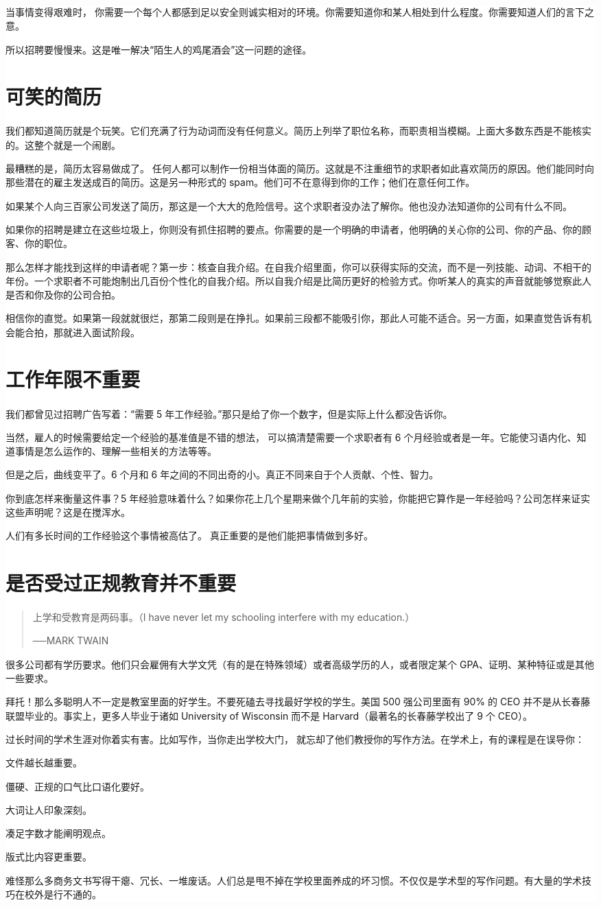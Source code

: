 当事情变得艰难时， 你需要一个每个人都感到足以安全则诚实相对的环境。你需要知道你和某人相处到什么程度。你需要知道人们的言下之意。

所以招聘要慢慢来。这是唯一解决“陌生人的鸡尾酒会”这一问题的途径。


# 可笑的简历

我们都知道简历就是个玩笑。它们充满了行为动词而没有任何意义。简历上列举了职位名称，而职责相当模糊。上面大多数东西是不能核实的。这整个就是一个闹剧。

最糟糕的是，简历太容易做成了。 任何人都可以制作一份相当体面的简历。这就是不注重细节的求职者如此喜欢简历的原因。他们能同时向那些潜在的雇主发送成百的简历。这是另一种形式的 spam。他们可不在意得到你的工作；他们在意任何工作。

如果某个人向三百家公司发送了简历，那这是一个大大的危险信号。这个求职者没办法了解你。他也没办法知道你的公司有什么不同。

如果你的招聘是建立在这些垃圾上，你则没有抓住招聘的要点。你需要的是一个明确的申请者，他明确的关心你的公司、你的产品、你的顾客、你的职位。

那么怎样才能找到这样的申请者呢？第一步：核查自我介绍。在自我介绍里面，你可以获得实际的交流，而不是一列技能、动词、不相干的年份。一个求职者不可能炮制出几百份个性化的自我介绍。所以自我介绍是比简历更好的检验方式。你听某人的真实的声音就能够觉察此人是否和你及你的公司合拍。

相信你的直觉。如果第一段就就很烂，那第二段则是在挣扎。如果前三段都不能吸引你，那此人可能不适合。另一方面，如果直觉告诉有机会能合拍，那就进入面试阶段。


# 工作年限不重要

我们都曾见过招聘广告写着：“需要 5 年工作经验。”那只是给了你一个数字，但是实际上什么都没告诉你。

当然，雇人的时候需要给定一个经验的基准值是不错的想法， 可以搞清楚需要一个求职者有 6 个月经验或者是一年。它能使习语内化、知道事情是怎么运作的、理解一些相关的方法等等。

但是之后，曲线变平了。6 个月和 6 年之间的不同出奇的小。真正不同来自于个人贡献、个性、智力。

你到底怎样来衡量这件事？5 年经验意味着什么？如果你花上几个星期来做个几年前的实验，你能把它算作是一年经验吗？公司怎样来证实这些声明呢？这是在搅浑水。

人们有多长时间的工作经验这个事情被高估了。 真正重要的是他们能把事情做到多好。


# 是否受过正规教育并不重要

> 上学和受教育是两码事。（I have never let my schooling interfere with my education.）
>
> ──MARK TWAIN

很多公司都有学历要求。他们只会雇佣有大学文凭（有的是在特殊领域）或者高级学历的人，或者限定某个 GPA、证明、某种特征或是其他一些要求。

拜托！那么多聪明人不一定是教室里面的好学生。不要死磕去寻找最好学校的学生。美国 500 强公司里面有 90% 的 CEO 并不是从长春藤联盟毕业的。事实上，更多人毕业于诸如 University of Wisconsin 而不是 Harvard（最著名的长春藤学校出了 9 个 CEO）。

过长时间的学术生涯对你着实有害。比如写作，当你走出学校大门， 就忘却了他们教授你的写作方法。在学术上，有的课程是在误导你：

文件越长越重要。

僵硬、正规的口气比口语化要好。

大词让人印象深刻。

凑足字数才能阐明观点。

版式比内容更重要。

难怪那么多商务文书写得干瘪、冗长、一堆废话。人们总是甩不掉在学校里面养成的坏习惯。不仅仅是学术型的写作问题。有大量的学术技巧在校外是行不通的。
